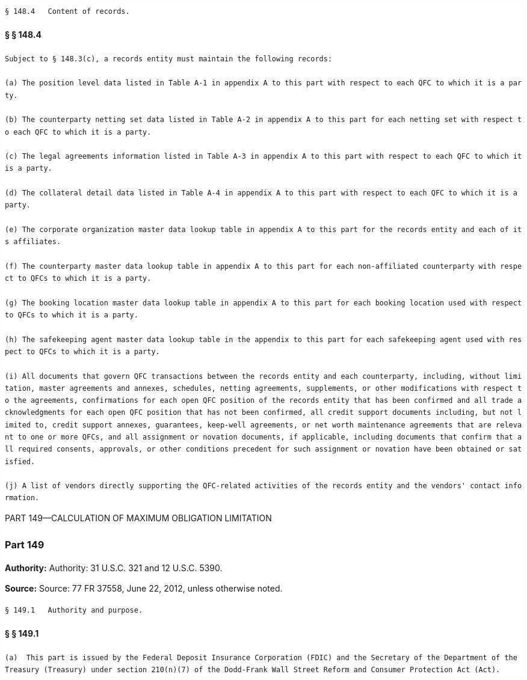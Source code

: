     § 148.4   Content of records.

#### § § 148.4

    Subject to § 148.3(c), a records entity must maintain the following records:

    (a) The position level data listed in Table A-1 in appendix A to this part with respect to each QFC to which it is a party.

    (b) The counterparty netting set data listed in Table A-2 in appendix A to this part for each netting set with respect to each QFC to which it is a party.

    (c) The legal agreements information listed in Table A-3 in appendix A to this part with respect to each QFC to which it is a party.

    (d) The collateral detail data listed in Table A-4 in appendix A to this part with respect to each QFC to which it is a party.

    (e) The corporate organization master data lookup table in appendix A to this part for the records entity and each of its affiliates.

    (f) The counterparty master data lookup table in appendix A to this part for each non-affiliated counterparty with respect to QFCs to which it is a party.

    (g) The booking location master data lookup table in appendix A to this part for each booking location used with respect to QFCs to which it is a party.

    (h) The safekeeping agent master data lookup table in the appendix to this part for each safekeeping agent used with respect to QFCs to which it is a party.

    (i) All documents that govern QFC transactions between the records entity and each counterparty, including, without limitation, master agreements and annexes, schedules, netting agreements, supplements, or other modifications with respect to the agreements, confirmations for each open QFC position of the records entity that has been confirmed and all trade acknowledgments for each open QFC position that has not been confirmed, all credit support documents including, but not limited to, credit support annexes, guarantees, keep-well agreements, or net worth maintenance agreements that are relevant to one or more QFCs, and all assignment or novation documents, if applicable, including documents that confirm that all required consents, approvals, or other conditions precedent for such assignment or novation have been obtained or satisfied.

    (j) A list of vendors directly supporting the QFC-related activities of the records entity and the vendors' contact information.

  PART 149—CALCULATION OF MAXIMUM OBLIGATION LIMITATION

### Part 149

**Authority:** Authority: 31 U.S.C. 321 and 12 U.S.C. 5390.

**Source:** Source: 77 FR 37558, June 22, 2012, unless otherwise noted.

    § 149.1   Authority and purpose.

#### § § 149.1

    (a)  This part is issued by the Federal Deposit Insurance Corporation (FDIC) and the Secretary of the Department of the Treasury (Treasury) under section 210(n)(7) of the Dodd-Frank Wall Street Reform and Consumer Protection Act (Act).
